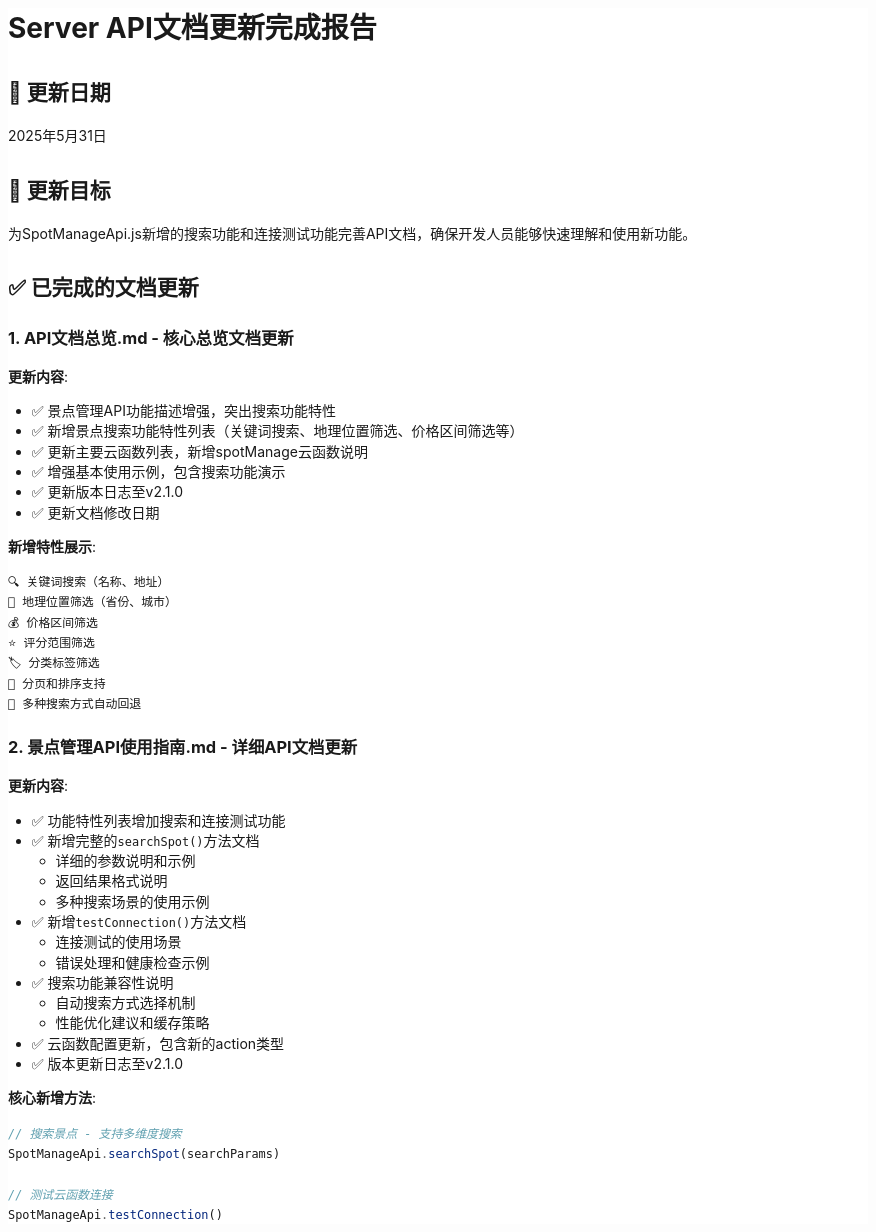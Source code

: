 # Server API文档更新完成报告

## 📅 更新日期
2025年5月31日

## 🎯 更新目标
为SpotManageApi.js新增的搜索功能和连接测试功能完善API文档，确保开发人员能够快速理解和使用新功能。

## ✅ 已完成的文档更新

### 1. **API文档总览.md** - 核心总览文档更新
**更新内容**:
- ✅ 景点管理API功能描述增强，突出搜索功能特性
- ✅ 新增景点搜索功能特性列表（关键词搜索、地理位置筛选、价格区间筛选等）
- ✅ 更新主要云函数列表，新增spotManage云函数说明
- ✅ 增强基本使用示例，包含搜索功能演示
- ✅ 更新版本日志至v2.1.0
- ✅ 更新文档修改日期

**新增特性展示**:
```
🔍 关键词搜索（名称、地址）
📍 地理位置筛选（省份、城市） 
💰 价格区间筛选
⭐ 评分范围筛选
🏷️ 分类标签筛选
📄 分页和排序支持
🔄 多种搜索方式自动回退
```

### 2. **景点管理API使用指南.md** - 详细API文档更新
**更新内容**:
- ✅ 功能特性列表增加搜索和连接测试功能
- ✅ 新增完整的`searchSpot()`方法文档
  - 详细的参数说明和示例
  - 返回结果格式说明
  - 多种搜索场景的使用示例
- ✅ 新增`testConnection()`方法文档
  - 连接测试的使用场景
  - 错误处理和健康检查示例
- ✅ 搜索功能兼容性说明
  - 自动搜索方式选择机制
  - 性能优化建议和缓存策略
- ✅ 云函数配置更新，包含新的action类型
- ✅ 版本更新日志至v2.1.0

**核心新增方法**:
```javascript
// 搜索景点 - 支持多维度搜索
SpotManageApi.searchSpot(searchParams)

// 测试云函数连接
SpotManageApi.testConnection()
```
